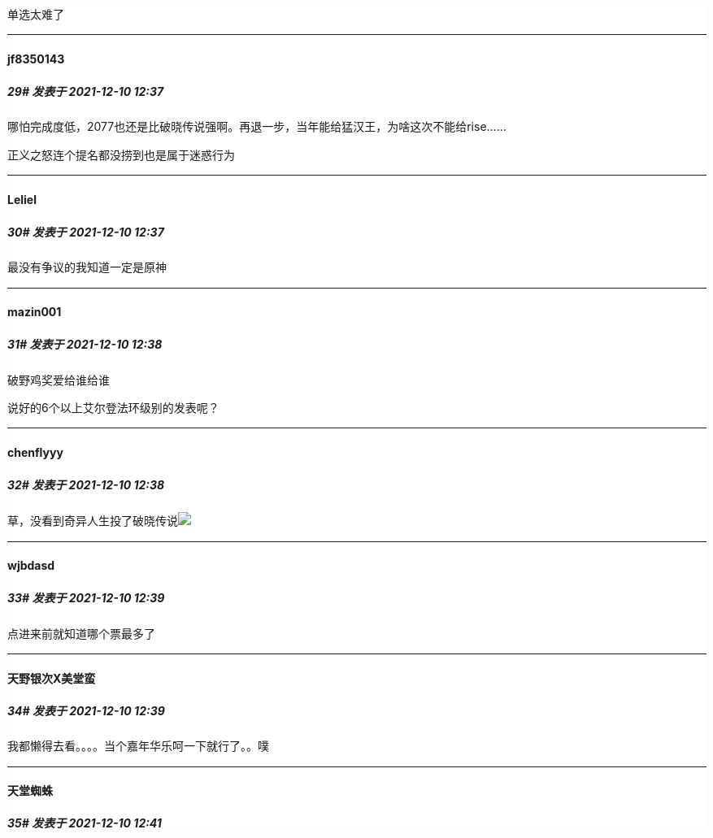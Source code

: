 单选太难了

*****

####  jf8350143  
##### 29#       发表于 2021-12-10 12:37

哪怕完成度低，2077也还是比破晓传说强啊。再退一步，当年能给猛汉王，为啥这次不能给rise……

正义之怒连个提名都没捞到也是属于迷惑行为

*****

####  Leliel  
##### 30#       发表于 2021-12-10 12:37

最没有争议的我知道一定是原神



*****

####  mazin001  
##### 31#       发表于 2021-12-10 12:38

破野鸡奖爱给谁给谁

说好的6个以上艾尔登法环级别的发表呢？

*****

####  chenflyyy  
##### 32#       发表于 2021-12-10 12:38

草，没看到奇异人生投了破晓传说<img src="https://static.saraba1st.com/image/smiley/face2017/001.png" referrerpolicy="no-referrer">

*****

####  wjbdasd  
##### 33#       发表于 2021-12-10 12:39

点进来前就知道哪个票最多了

*****

####  天野银次X美堂蛮  
##### 34#       发表于 2021-12-10 12:39

我都懒得去看。。。。当个嘉年华乐呵一下就行了。。噗

*****

####  天堂蜘蛛  
##### 35#       发表于 2021-12-10 12:41
